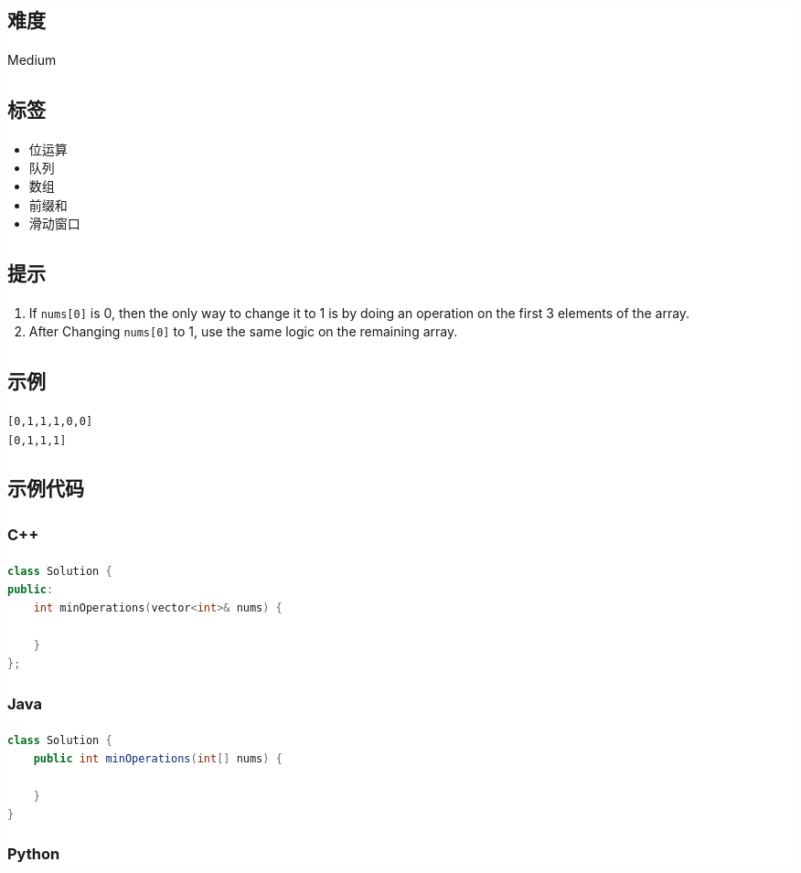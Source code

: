 
## 难度

Medium

## 标签

- 位运算
- 队列
- 数组
- 前缀和
- 滑动窗口

## 提示

1. If <code>nums[0]</code> is 0, then the only way to change it to 1 is by doing an operation on the first 3 elements of the array.
2. After Changing <code>nums[0]</code> to 1, use the same logic on the remaining array.

## 示例

```
[0,1,1,1,0,0]
[0,1,1,1]
```

## 示例代码

### C++

```cpp
class Solution {
public:
    int minOperations(vector<int>& nums) {
        
    }
};
```

### Java

```java
class Solution {
    public int minOperations(int[] nums) {
        
    }
}
```

### Python
